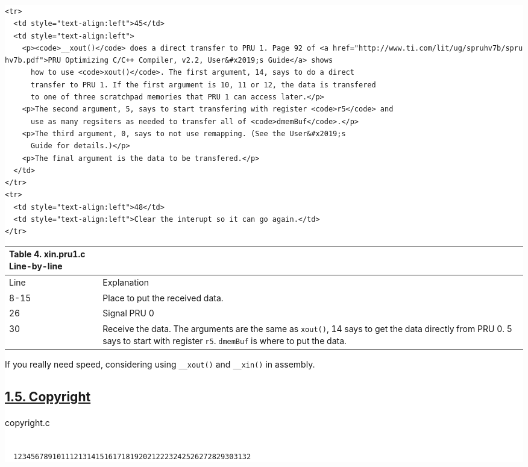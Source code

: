     <tr>
      <td style="text-align:left">45</td>
      <td style="text-align:left">
        <p><code>__xout()</code> does a direct transfer to PRU 1. Page 92 of <a href="http://www.ti.com/lit/ug/spruhv7b/spruhv7b.pdf">PRU Optimizing C/C++ Compiler, v2.2, User&#x2019;s Guide</a> shows
          how to use <code>xout()</code>. The first argument, 14, says to do a direct
          transfer to PRU 1. If the first argument is 10, 11 or 12, the data is transfered
          to one of three scratchpad memories that PRU 1 can access later.</p>
        <p>The second argument, 5, says to start transfering with register <code>r5</code> and
          use as many regsiters as needed to transfer all of <code>dmemBuf</code>.</p>
        <p>The third argument, 0, says to not use remapping. (See the User&#x2019;s
          Guide for details.)</p>
        <p>The final argument is the data to be transfered.</p>
      </td>
    </tr>
    <tr>
      <td style="text-align:left">48</td>
      <td style="text-align:left">Clear the interupt so it can go again.</td>
    </tr>
  </tbody>
</table>

| Table 4. xin.pru1.c Line-by-line |  |
| :--- | :--- |
| Line | Explanation |
| 8-15 | Place to put the received data. |
| 26 | Signal PRU 0 |
| 30 | Receive the data. The arguments are the same as `xout()`, 14 says to get the data directly from PRU 0. 5 says to start with register `r5`. `dmemBuf` is where to put the data. |

If you really need speed, considering using `__xout()` and `__xin()` in assembly.

## [1.5. Copyright](more-performance.md#_copyright) <a id="_copyright"></a>

copyright.c

```text

  1234567891011121314151617181920212223242526272829303132
```

